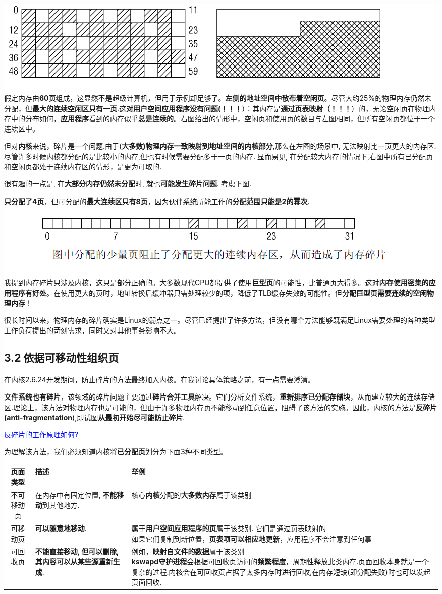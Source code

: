 ![物理内存的碎片](./images/physical_memory_fragmentation.png)

假定内存由**60页**组成，这显然不是超级计算机，但用于示例却足够了。**左侧的地址空间中散布着空闲页**。尽管大约25%的物理内存仍然未分配，但**最大的连续空闲区只有一页**.这**对用户空间应用程序没有问题(！！！**）：其内存是**通过页表映射（！！！**）的，无论空闲页在物理内存中的分布如何，**应用程序**看到的内存似乎**总是连续的**。右图给出的情形中，空闲页和使用页的数目与左图相同，但所有空闲页都位于一个连续区中。

但对**内核**来说，碎片是一个问题.由于(**大多数)物理内存一致映射到地址空间的内核部分**,那么在左图的场景中, 无法映射比一页更大的内存区.尽管许多时候内核都分配的是比较小的内存,但也有时候需要分配多于一页的内存. 显而易见, 在分配较大内存的情况下,右图中所有已分配页和空闲页都处于连续内存区的情形，是更为可取的.

很有趣的一点是, 在**大部分内存仍然未分配**时, 就也**可能发生碎片问题**. 考虑下图.

**只分配了4页**，但可分配的**最大连续区只有8页**，因为伙伴系统所能工作的**分配范围只能是2的幂次**.

![物理内存的碎片](./images/some_memory_fragmentation.png)

我提到内存碎片只涉及内核，这只是部分正确的。大多数现代CPU都提供了使用**巨型页**的可能性，比普通页大得多。这对**内存使用密集的应用程序有好处**。在使用更大的页时，地址转换后缓冲器只需处理较少的项，降低了TLB缓存失效的可能性。但**分配巨型页需要连续的空闲物理内存**！

很长时间以来，物理内存的碎片确实是Linux的弱点之一。尽管已经提出了许多方法，但没有哪个方法能够既满足Linux需要处理的各种类型工作负荷提出的苛刻需求，同时又对其他事务影响不大。

## 3.2 依据可移动性组织页

在内核2.6.24开发期间，防止碎片的方法最终加入内核。在我讨论具体策略之前，有一点需要澄清。

**文件系统也有碎片**，该领域的碎片问题主要通过**碎片合并工具**解决。它们分析文件系统，**重新排序已分配存储块**，从而建立较大的连续存储区.理论上，该方法对物理内存也是可能的，但由于许多物理内存页不能移动到任意位置，阻碍了该方法的实施。因此，内核的方法是**反碎片(anti-fragmentation**),即试图**从最初开始尽可能防止碎片**.

<font color=0x00ffff>
反碎片的工作原理如何?
</font>

为理解该方法，我们必须知道内核将**已分配页**划分为下面3种不同类型。

| 页面类型 | 描述 | 举例 |
|:---------:|:-----|:-----|
| 不可移动页 | 在内存中有固定位置, **不能移动**到其他地方. | 核心**内核**分配的**大多数内存**属于该类别 |
| 可移动页 | **可以随意地移动**. | 属于**用户空间应用程序的页**属于该类别. 它们是通过页表映射的<br>如果它们复制到新位置，**页表项可以相应地更新**，应用程序不会注意到任何事 |
| 可回收页 | **不能直接移动, 但可以删除, 其内容可以从某些源重新生成**. | 例如，**映射自文件的数据**属于该类别<br>**kswapd守护进程**会根据可回收页访问的**频繁程度**，周期性释放此类内存.页面回收本身就是一个复杂的过程.内核会在可回收页占据了太多内存时进行回收,在内存短缺(即分配失败)时也可以发起页面回收. |
